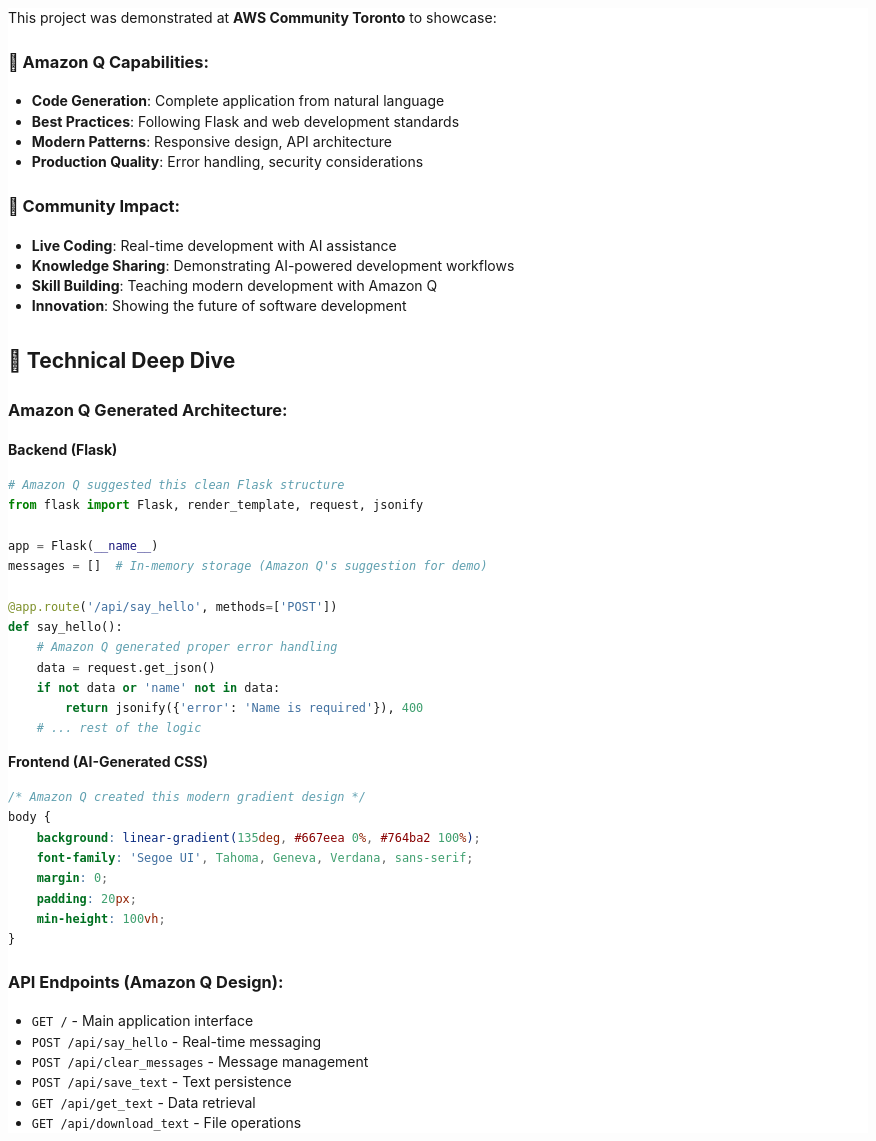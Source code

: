This project was demonstrated at **AWS Community Toronto** to showcase:

### 🤖 Amazon Q Capabilities:
- **Code Generation**: Complete application from natural language
- **Best Practices**: Following Flask and web development standards
- **Modern Patterns**: Responsive design, API architecture
- **Production Quality**: Error handling, security considerations

### 👥 Community Impact:
- **Live Coding**: Real-time development with AI assistance
- **Knowledge Sharing**: Demonstrating AI-powered development workflows
- **Skill Building**: Teaching modern development with Amazon Q
- **Innovation**: Showing the future of software development

## 🔧 Technical Deep Dive

### Amazon Q Generated Architecture:

**Backend (Flask)**
```python
# Amazon Q suggested this clean Flask structure
from flask import Flask, render_template, request, jsonify

app = Flask(__name__)
messages = []  # In-memory storage (Amazon Q's suggestion for demo)

@app.route('/api/say_hello', methods=['POST'])
def say_hello():
    # Amazon Q generated proper error handling
    data = request.get_json()
    if not data or 'name' not in data:
        return jsonify({'error': 'Name is required'}), 400
    # ... rest of the logic
```

**Frontend (AI-Generated CSS)**
```css
/* Amazon Q created this modern gradient design */
body {
    background: linear-gradient(135deg, #667eea 0%, #764ba2 100%);
    font-family: 'Segoe UI', Tahoma, Geneva, Verdana, sans-serif;
    margin: 0;
    padding: 20px;
    min-height: 100vh;
}
```

### API Endpoints (Amazon Q Design):
- `GET /` - Main application interface
- `POST /api/say_hello` - Real-time messaging
- `POST /api/clear_messages` - Message management
- `POST /api/save_text` - Text persistence
- `GET /api/get_text` - Data retrieval
- `GET /api/download_text` - File operations
